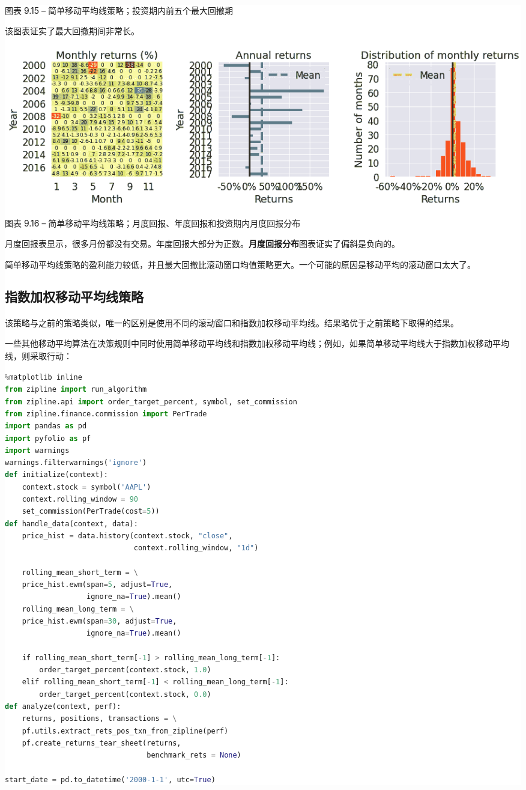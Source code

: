 图表 9.15 – 简单移动平均线策略；投资期内前五个最大回撤期

该图表证实了最大回撤期间非常长。

![图表 9.16 – 简单移动平均线策略；月度回报、年度回报和投资期内月度回报分布](img/Figure_9.16_B15029.jpg)

图表 9.16 – 简单移动平均线策略；月度回报、年度回报和投资期内月度回报分布

月度回报表显示，很多月份都没有交易。年度回报大部分为正数。**月度回报分布**图表证实了偏斜是负向的。

简单移动平均线策略的盈利能力较低，并且最大回撤比滚动窗口均值策略更大。一个可能的原因是移动平均的滚动窗口太大了。

## 指数加权移动平均线策略

该策略与之前的策略类似，唯一的区别是使用不同的滚动窗口和指数加权移动平均线。结果略优于之前策略下取得的结果。

一些其他移动平均算法在决策规则中同时使用简单移动平均线和指数加权移动平均线；例如，如果简单移动平均线大于指数加权移动平均线，则采取行动：

```py
%matplotlib inline
from zipline import run_algorithm 
from zipline.api import order_target_percent, symbol, set_commission
from zipline.finance.commission import PerTrade
import pandas as pd
import pyfolio as pf
import warnings
warnings.filterwarnings('ignore')
def initialize(context): 
    context.stock = symbol('AAPL')
    context.rolling_window = 90
    set_commission(PerTrade(cost=5))     
def handle_data(context, data): 
    price_hist = data.history(context.stock, "close", 
                              context.rolling_window, "1d")

    rolling_mean_short_term = \
    price_hist.ewm(span=5, adjust=True,
                   ignore_na=True).mean()
    rolling_mean_long_term = \
    price_hist.ewm(span=30, adjust=True, 
                   ignore_na=True).mean()

    if rolling_mean_short_term[-1] > rolling_mean_long_term[-1]:
        order_target_percent(context.stock, 1.0)     
    elif rolling_mean_short_term[-1] < rolling_mean_long_term[-1]:
        order_target_percent(context.stock, 0.0)     
def analyze(context, perf): 
    returns, positions, transactions = \
    pf.utils.extract_rets_pos_txn_from_zipline(perf) 
    pf.create_returns_tear_sheet(returns, 
                                 benchmark_rets = None)

start_date = pd.to_datetime('2000-1-1', utc=True)
```